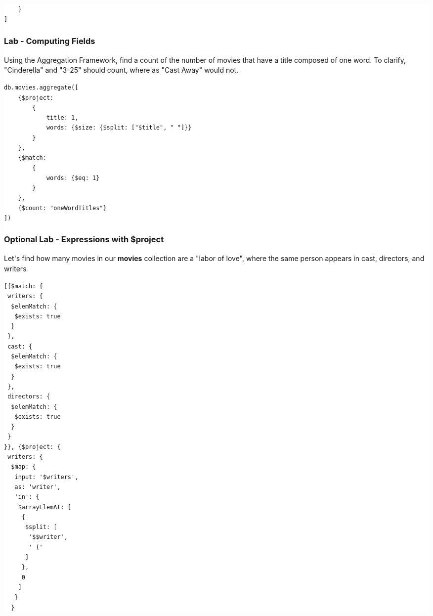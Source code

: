 ```
	}
]
```


### Lab - Computing Fields
Using the Aggregation Framework, find a count of the number of movies that have a title composed of one word. To clarify, "Cinderella" and "3-25" should count, where as "Cast Away" would not.

```
db.movies.aggregate([ 
	{$project:
		{
			title: 1,
			words: {$size: {$split: ["$title", " "]}}
		}			
	},
	{$match:
		{
			words: {$eq: 1}
		}
	},
	{$count: "oneWordTitles"}
])
```


### Optional Lab - Expressions with $project
Let's find how many movies in our **movies** collection are a "labor of love", where the same person appears in cast, directors, and writers

```
[{$match: {
 writers: {
  $elemMatch: {
   $exists: true
  }
 },
 cast: {
  $elemMatch: {
   $exists: true
  }
 },
 directors: {
  $elemMatch: {
   $exists: true
  }
 }
}}, {$project: {
 writers: {
  $map: {
   input: '$writers',
   as: 'writer',
   'in': {
    $arrayElemAt: [
     {
      $split: [
       '$$writer',
       ' ('
      ]
     },
     0
    ]
   }
  }
```